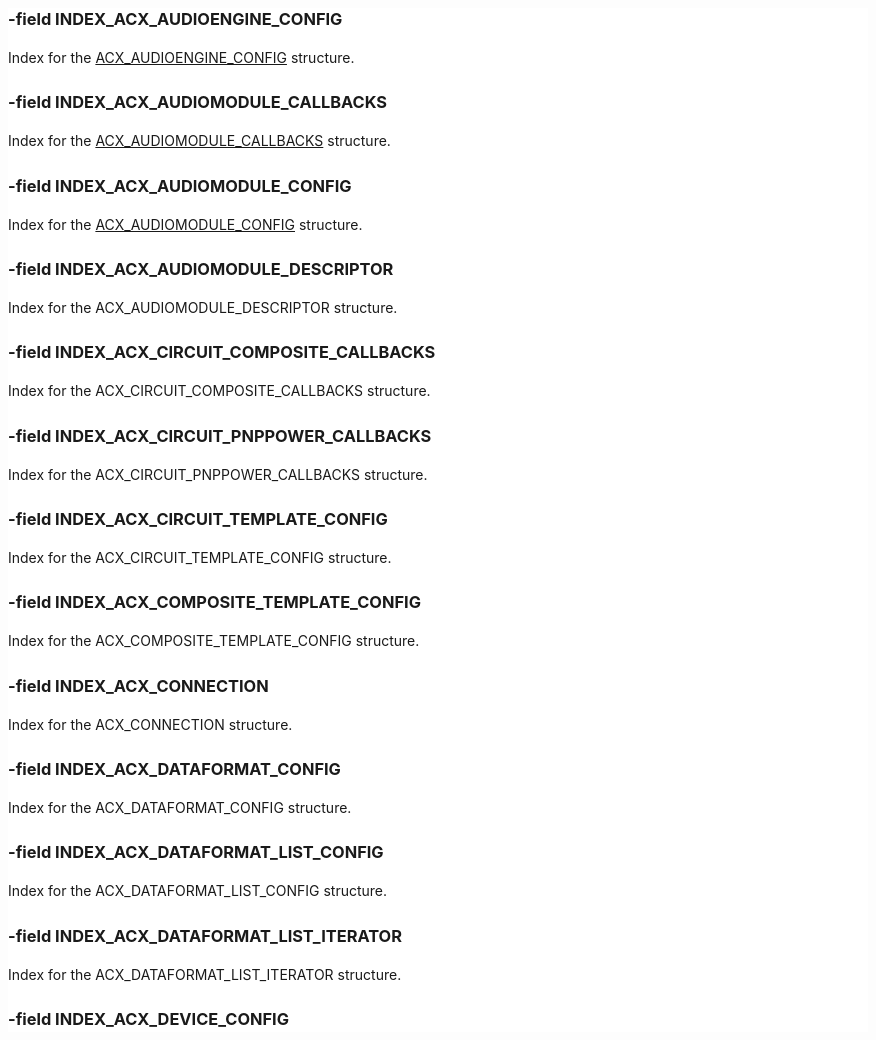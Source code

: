### -field INDEX_ACX_AUDIOENGINE_CONFIG

Index for the [ACX_AUDIOENGINE_CONFIG](../acxelements/ns-acxelements-acx_audioengine_config.md) structure.

### -field INDEX_ACX_AUDIOMODULE_CALLBACKS

Index for the [ACX_AUDIOMODULE_CALLBACKS](../acxelements/ns-acxelements-acx_audiomodule_callbacks.md) structure.

### -field INDEX_ACX_AUDIOMODULE_CONFIG

Index for the [ACX_AUDIOMODULE_CONFIG](../acxelements/ns-acxelements-acx_audiomodule_config.md) structure.

### -field INDEX_ACX_AUDIOMODULE_DESCRIPTOR

Index for the ACX_AUDIOMODULE_DESCRIPTOR structure.

### -field INDEX_ACX_CIRCUIT_COMPOSITE_CALLBACKS

Index for the ACX_CIRCUIT_COMPOSITE_CALLBACKS structure.

### -field INDEX_ACX_CIRCUIT_PNPPOWER_CALLBACKS

Index for the ACX_CIRCUIT_PNPPOWER_CALLBACKS structure.

### -field INDEX_ACX_CIRCUIT_TEMPLATE_CONFIG

Index for the ACX_CIRCUIT_TEMPLATE_CONFIG structure.

### -field INDEX_ACX_COMPOSITE_TEMPLATE_CONFIG

Index for the ACX_COMPOSITE_TEMPLATE_CONFIG structure.

### -field INDEX_ACX_CONNECTION

Index for the ACX_CONNECTION structure.

### -field INDEX_ACX_DATAFORMAT_CONFIG

Index for the ACX_DATAFORMAT_CONFIG structure.

### -field INDEX_ACX_DATAFORMAT_LIST_CONFIG

Index for the ACX_DATAFORMAT_LIST_CONFIG structure.

### -field INDEX_ACX_DATAFORMAT_LIST_ITERATOR

Index for the ACX_DATAFORMAT_LIST_ITERATOR structure.

### -field INDEX_ACX_DEVICE_CONFIG
